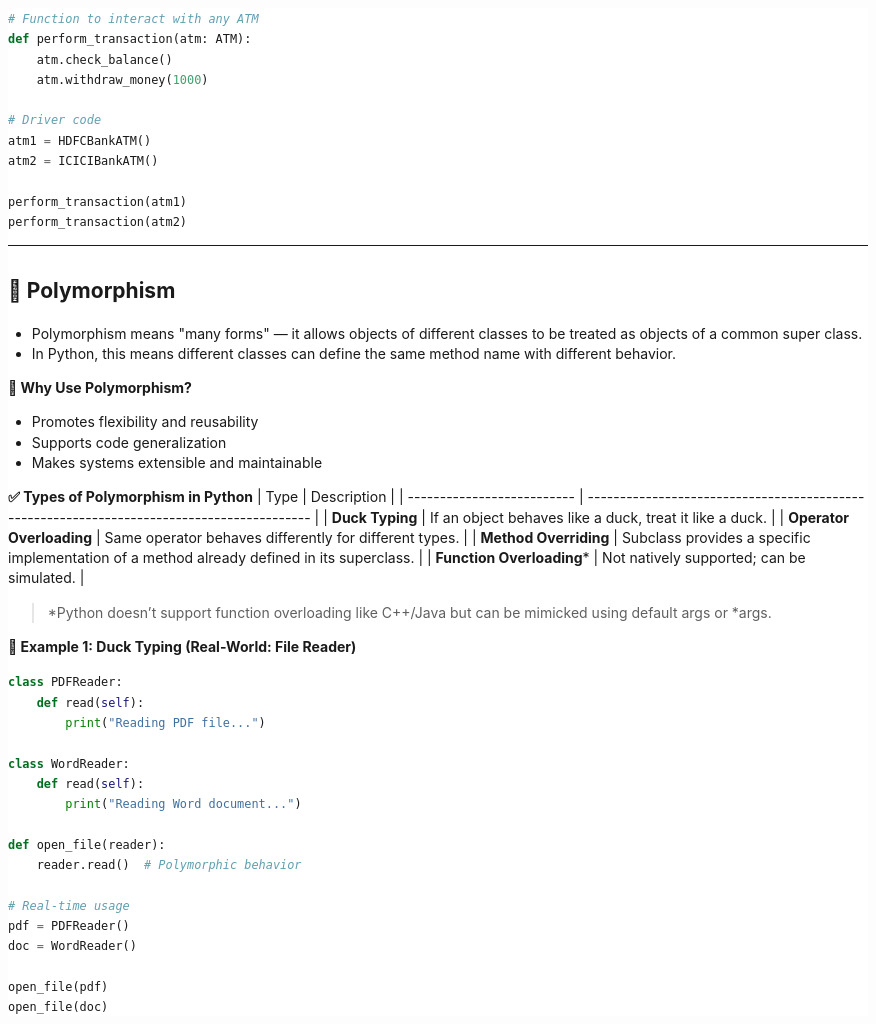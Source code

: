 ```python
# Function to interact with any ATM
def perform_transaction(atm: ATM):
    atm.check_balance()
    atm.withdraw_money(1000)

# Driver code
atm1 = HDFCBankATM()
atm2 = ICICIBankATM()

perform_transaction(atm1)
perform_transaction(atm2)
```

---
## 🧠 Polymorphism
- Polymorphism means "many forms" — it allows objects of different classes to be treated as objects of a common super class. 
- In Python, this means different classes can define the same method name with different behavior.

**🔑 Why Use Polymorphism?**
- Promotes flexibility and reusability
- Supports code generalization
- Makes systems extensible and maintainable

**✅ Types of Polymorphism in Python**
| Type                       | Description                                                                                |
| -------------------------- | ------------------------------------------------------------------------------------------ |
| **Duck Typing**            | If an object behaves like a duck, treat it like a duck.                                    |
| **Operator Overloading**   | Same operator behaves differently for different types.                                     |
| **Method Overriding**      | Subclass provides a specific implementation of a method already defined in its superclass. |
| **Function Overloading**\* | Not natively supported; can be simulated.                                                  |

> *Python doesn’t support function overloading like C++/Java but can be mimicked using default args or *args.

**🔸 Example 1: Duck Typing (Real-World: File Reader)**
```python
class PDFReader:
    def read(self):
        print("Reading PDF file...")

class WordReader:
    def read(self):
        print("Reading Word document...")

def open_file(reader):
    reader.read()  # Polymorphic behavior

# Real-time usage
pdf = PDFReader()
doc = WordReader()

open_file(pdf)
open_file(doc)  
```
